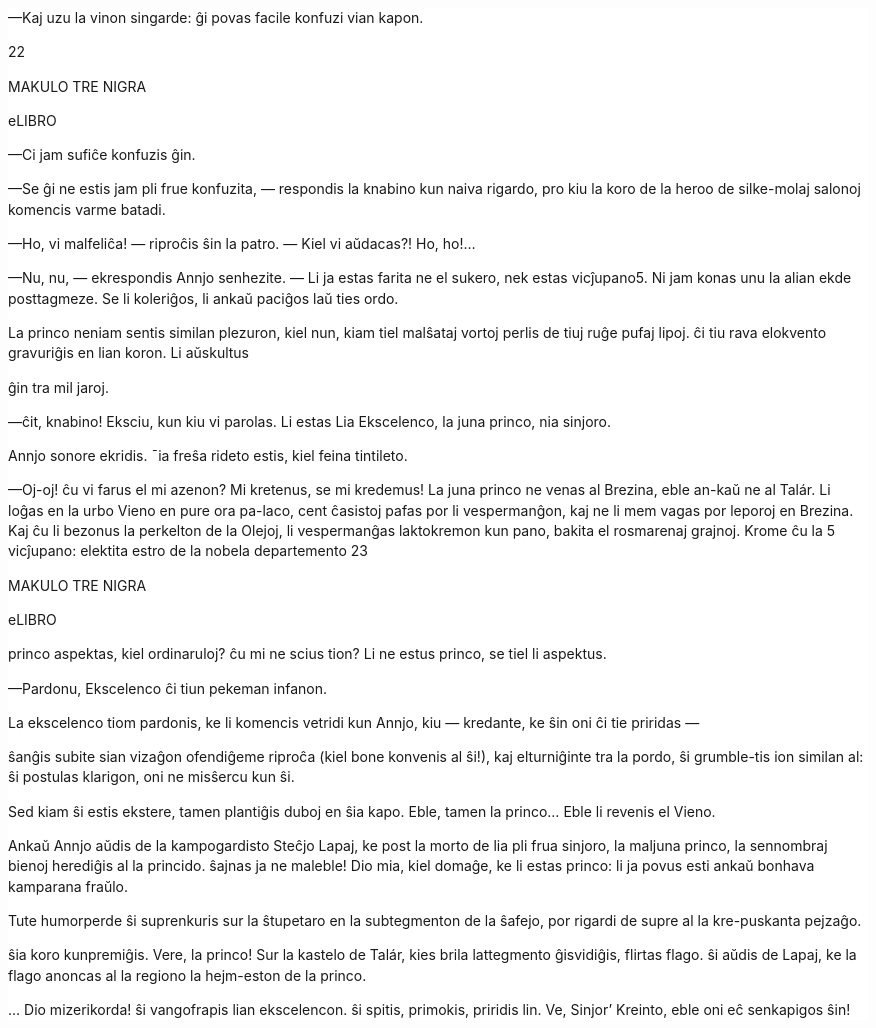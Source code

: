 —Kaj uzu la vinon singarde: ĝi povas facile konfuzi vian kapon. 

22

MAKULO TRE NIGRA

eLIBRO

—Ci jam sufiĉe konfuzis ĝin. 

—Se ĝi ne estis jam pli frue konfuzita, — respondis la knabino kun naiva rigardo, pro kiu la koro de la heroo de silke-molaj salonoj komencis varme batadi. 

—Ho, vi malfeliĉa\! — riproĉis ŝin la patro. — Kiel vi aŭdacas?\! Ho, ho\!…

—Nu, nu, — ekrespondis Annjo senhezite. — Li ja estas farita ne el sukero, nek estas vicĵupano5. Ni jam konas unu la alian ekde posttagmeze. Se li koleriĝos, li ankaŭ paciĝos laŭ ties ordo. 

La princo neniam sentis similan plezuron, kiel nun, kiam tiel malŝataj vortoj perlis de tiuj ruĝe pufaj lipoj. ĉi tiu rava elokvento gravuriĝis en lian koron. Li aŭskultus

ĝin tra mil jaroj. 

—ĉit, knabino\! Eksciu, kun kiu vi parolas. Li estas Lia Ekscelenco, la juna princo, nia sinjoro. 

Annjo sonore ekridis. ¯ia freŝa rideto estis, kiel feina tintileto. 

—Oj-oj\! ĉu vi farus el mi azenon? Mi kretenus, se mi kredemus\! La juna princo ne venas al Brezina, eble an-kaŭ ne al Talár. Li loĝas en la urbo Vieno en pure ora pa-laco, cent ĉasistoj pafas por li vespermanĝon, kaj ne li mem vagas por leporoj en Brezina. Kaj ĉu li bezonus la perkelton de la Olejoj, li vespermanĝas laktokremon kun pano, bakita el rosmarenaj grajnoj. Krome ĉu la 5 vicĵupano: elektita estro de la nobela departemento 23

MAKULO TRE NIGRA

eLIBRO

princo aspektas, kiel ordinaruloj? ĉu mi ne scius tion? Li ne estus princo, se tiel li aspektus. 

—Pardonu, Ekscelenco ĉi tiun pekeman infanon. 

La ekscelenco tiom pardonis, ke li komencis vetridi kun Annjo, kiu — kredante, ke ŝin oni ĉi tie priridas —

ŝanĝis subite sian vizaĝon ofendiĝeme riproĉa \(kiel bone konvenis al ŝi\!\), kaj elturniĝinte tra la pordo, ŝi grumble-tis ion similan al: ŝi postulas klarigon, oni ne misŝercu kun ŝi. 

Sed kiam ŝi estis ekstere, tamen plantiĝis duboj en ŝia kapo. Eble, tamen la princo… Eble li revenis el Vieno. 

Ankaŭ Annjo aŭdis de la kampogardisto Steĉjo Lapaj, ke post la morto de lia pli frua sinjoro, la maljuna princo, la sennombraj bienoj herediĝis al la princido. ŝajnas ja ne maleble\! Dio mia, kiel domaĝe, ke li estas princo: li ja povus esti ankaŭ bonhava kamparana fraŭlo. 

Tute humorperde ŝi suprenkuris sur la ŝtupetaro en la subtegmenton de la ŝafejo, por rigardi de supre al la kre-puskanta pejzaĝo. 

ŝia koro kunpremiĝis. Vere, la princo\! Sur la kastelo de Talár, kies brila lattegmento ĝisvidiĝis, flirtas flago. ŝi aŭdis de Lapaj, ke la flago anoncas al la regiono la hejm-eston de la princo. 

… Dio mizerikorda\! ŝi vangofrapis lian ekscelencon. ŝi spitis, primokis, priridis lin. Ve, Sinjor’ Kreinto, eble oni eĉ senkapigos ŝin\! 

